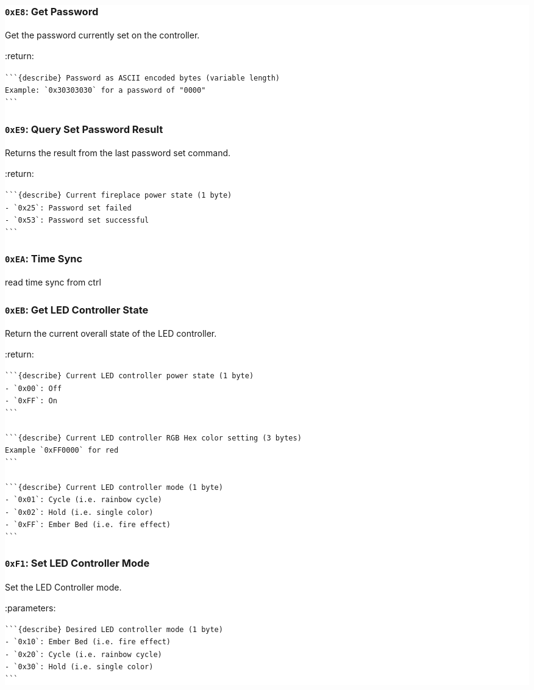 ### `0xE8`: Get Password

Get the password currently set on the controller.

:return:

    ```{describe} Password as ASCII encoded bytes (variable length)
    Example: `0x30303030` for a password of "0000"
    ```

### `0xE9`: Query Set Password Result

Returns the result from the last password set command.

:return:

    ```{describe} Current fireplace power state (1 byte)
    - `0x25`: Password set failed
    - `0x53`: Password set successful
    ```

### `0xEA`: Time Sync

read time sync from ctrl

### `0xEB`: Get LED Controller State

Return the current overall state of the LED controller.

:return:

    ```{describe} Current LED controller power state (1 byte)
    - `0x00`: Off
    - `0xFF`: On
    ```

    ```{describe} Current LED controller RGB Hex color setting (3 bytes)
    Example `0xFF0000` for red
    ```

    ```{describe} Current LED controller mode (1 byte)
    - `0x01`: Cycle (i.e. rainbow cycle)
    - `0x02`: Hold (i.e. single color)
    - `0xFF`: Ember Bed (i.e. fire effect)
    ```

### `0xF1`: Set LED Controller Mode

Set the LED Controller mode.

:parameters:

    ```{describe} Desired LED controller mode (1 byte)
    - `0x10`: Ember Bed (i.e. fire effect)
    - `0x20`: Cycle (i.e. rainbow cycle)
    - `0x30`: Hold (i.e. single color)
    ```
